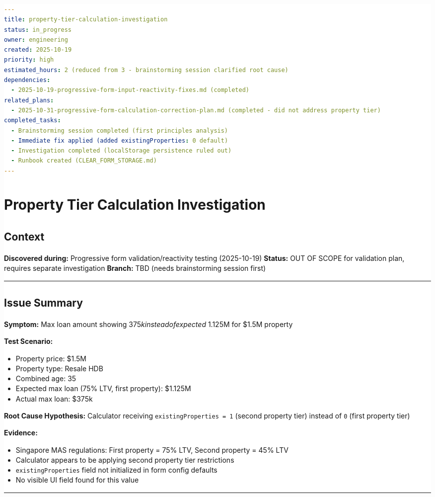 ```yaml
---
title: property-tier-calculation-investigation
status: in_progress
owner: engineering
created: 2025-10-19
priority: high
estimated_hours: 2 (reduced from 3 - brainstorming session clarified root cause)
dependencies:
  - 2025-10-19-progressive-form-input-reactivity-fixes.md (completed)
related_plans:
  - 2025-10-31-progressive-form-calculation-correction-plan.md (completed - did not address property tier)
completed_tasks:
  - Brainstorming session completed (first principles analysis)
  - Immediate fix applied (added existingProperties: 0 default)
  - Investigation completed (localStorage persistence ruled out)
  - Runbook created (CLEAR_FORM_STORAGE.md)
---
```


# Property Tier Calculation Investigation

## Context

**Discovered during:** Progressive form validation/reactivity testing (2025-10-19)
**Status:** OUT OF SCOPE for validation plan, requires separate investigation
**Branch:** TBD (needs brainstorming session first)

---

## Issue Summary

**Symptom:** Max loan amount showing $375k instead of expected ~$1.125M for $1.5M property

**Test Scenario:**
- Property price: $1.5M
- Property type: Resale HDB
- Combined age: 35
- Expected max loan (75% LTV, first property): $1.125M
- Actual max loan: $375k

**Root Cause Hypothesis:** Calculator receiving `existingProperties = 1` (second property tier) instead of `0` (first property tier)

**Evidence:**
- Singapore MAS regulations: First property = 75% LTV, Second property = 45% LTV
- Calculator appears to be applying second property tier restrictions
- `existingProperties` field not initialized in form config defaults
- No visible UI field found for this value

---